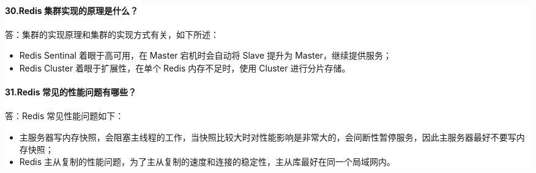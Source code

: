 #### 30.Redis 集群实现的原理是什么？

答：集群的实现原理和集群的实现方式有关，如下所述：

  * Redis Sentinal 着眼于高可用，在 Master 宕机时会自动将 Slave 提升为 Master，继续提供服务；
  * Redis Cluster 着眼于扩展性，在单个 Redis 内存不足时，使用 Cluster 进行分片存储。

#### 31.Redis 常见的性能问题有哪些？

答：Redis 常见性能问题如下：

  * 主服务器写内存快照，会阻塞主线程的工作，当快照比较大时对性能影响是非常大的，会间断性暂停服务，因此主服务器最好不要写内存快照；
  * Redis 主从复制的性能问题，为了主从复制的速度和连接的稳定性，主从库最好在同一个局域网内。

